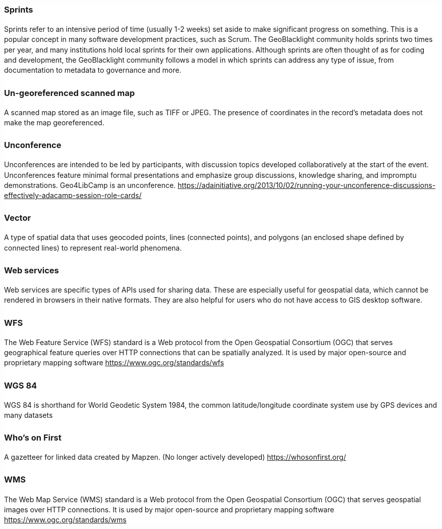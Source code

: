### Sprints

Sprints refer to an intensive period of time (usually 1-2 weeks) set aside to make significant progress on something. This is a popular concept in many software development practices, such as Scrum. The GeoBlacklight community holds sprints two times per year, and many institutions hold local sprints for their own applications. Although sprints are often thought of as for coding and development, the GeoBlacklight community follows a model in which sprints can address any type of issue, from documentation to metadata to governance and more.

### Un-georeferenced scanned map

A scanned map stored as an image file, such as TIFF or JPEG. The presence of coordinates in the record’s metadata does not make the map georeferenced.

### Unconference

Unconferences are intended to be led by participants, with discussion topics developed collaboratively at the start of the event. Unconferences feature minimal formal presentations and emphasize group discussions, knowledge sharing, and impromptu demonstrations. Geo4LibCamp is an unconference. https://adainitiative.org/2013/10/02/running-your-unconference-discussions-effectively-adacamp-session-role-cards/

### Vector

A type of spatial data that uses geocoded points, lines (connected points), and polygons (an enclosed shape defined by connected lines) to represent real-world phenomena.

### Web services

Web services are specific types of APIs used for sharing data. These are especially useful for geospatial data, which cannot be rendered in browsers in their native formats. They are also helpful for users who do not have access to GIS desktop software.

### WFS

The Web Feature Service (WFS) standard is a Web protocol from the Open Geospatial Consortium (OGC) that serves geographical feature queries over HTTP connections that can be spatially analyzed. It is used by major open-source and proprietary mapping software https://www.ogc.org/standards/wfs

### WGS 84

WGS 84 is shorthand for World Geodetic System 1984, the common latitude/longitude coordinate system use by GPS devices and many datasets

### Who’s on First

A gazetteer for linked data created by Mapzen. (No longer actively developed) https://whosonfirst.org/

### WMS

The Web Map Service (WMS) standard is a Web protocol from the Open Geospatial Consortium (OGC) that serves geospatial images over HTTP connections. It is used by major open-source and proprietary mapping software https://www.ogc.org/standards/wms